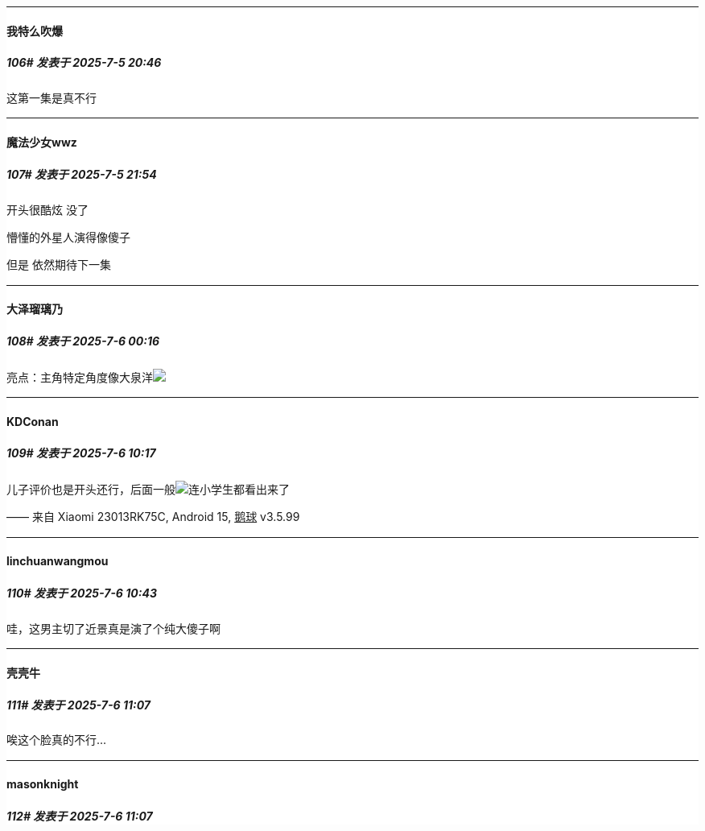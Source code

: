 *****

####  我特么吹爆  
##### 106#       发表于 2025-7-5 20:46

这第一集是真不行


*****

####  魔法少女wwz  
##### 107#       发表于 2025-7-5 21:54

开头很酷炫 没了

懵懂的外星人演得像傻子

但是 依然期待下一集


*****

####  大泽瑠璃乃  
##### 108#       发表于 2025-7-6 00:16

亮点：主角特定角度像大泉洋<img src="https://static.stage1st.com/image/smiley/face2017/067.png" referrerpolicy="no-referrer">


*****

####  KDConan  
##### 109#       发表于 2025-7-6 10:17

儿子评价也是开头还行，后面一般<img src="https://static.stage1st.com/image/smiley/face2017/033.png" referrerpolicy="no-referrer">连小学生都看出来了

—— 来自 Xiaomi 23013RK75C, Android 15, [鹅球](https://www.pgyer.com/GcUxKd4w) v3.5.99


*****

####  linchuanwangmou  
##### 110#       发表于 2025-7-6 10:43

哇，这男主切了近景真是演了个纯大傻子啊


*****

####  壳壳牛  
##### 111#       发表于 2025-7-6 11:07

唉这个脸真的不行...

*****

####  masonknight  
##### 112#       发表于 2025-7-6 11:07
